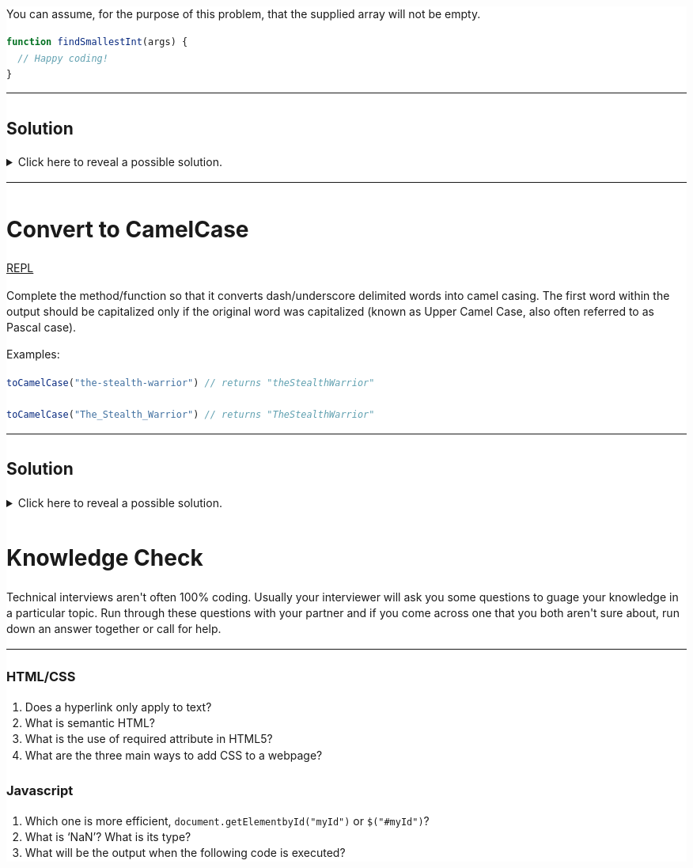 You can assume, for the purpose of this problem, that the supplied array will not be empty.

```javascript
function findSmallestInt(args) {
  // Happy coding!  
}
```

<hr>

## Solution

<details><summary>Click here to reveal a possible solution.</summary></details>

<hr>

# Convert to CamelCase

[REPL](https://repl.it/@michaelpetty/camelCase#index.js)

Complete the method/function so that it converts dash/underscore delimited words into camel casing. The first word within the output should be capitalized only if the original word was capitalized (known as Upper Camel Case, also often referred to as Pascal case).

Examples:
```javascript
toCamelCase("the-stealth-warrior") // returns "theStealthWarrior"

toCamelCase("The_Stealth_Warrior") // returns "TheStealthWarrior"
```

<hr>

## Solution

<details><summary>Click here to reveal a possible solution.</summary></details>

# Knowledge Check
Technical interviews aren't often 100% coding. Usually your interviewer will ask you some questions to guage your knowledge in a particular topic. Run through these questions with your partner and if you come across one that you both aren't sure about, run down an answer together or call for help.

<hr>

### HTML/CSS
1. Does a hyperlink only apply to text?
2. What is semantic HTML?
3. What is the use of required attribute in HTML5?
4. What are the three main ways to add CSS to a webpage?

### Javascript
1. Which one is more efficient, `document.getElementbyId("myId")` or `$("#myId")`? 
2. What is ‘NaN’? What is its type?
3. What will be the output when the following code is executed?

